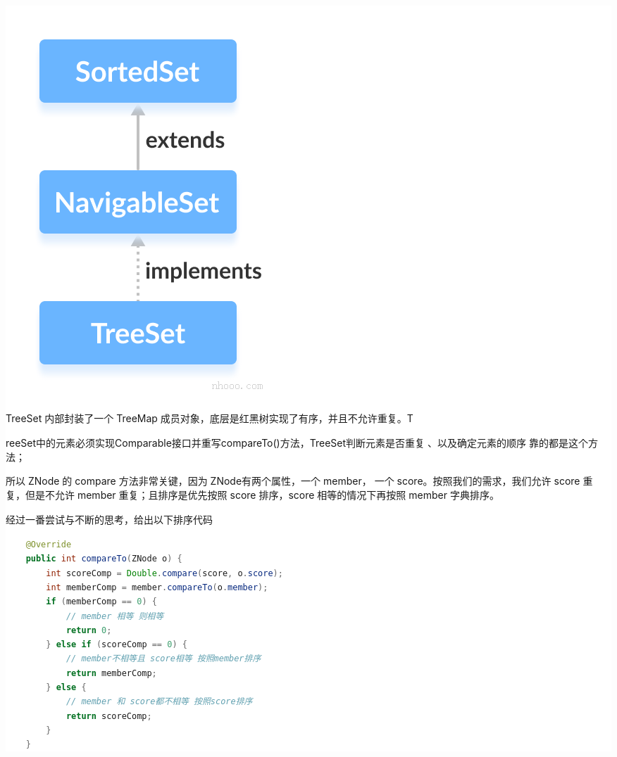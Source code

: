 ![TreeSet类实现NavigableSet接口](java-navigableset.png)

TreeSet 内部封装了一个 TreeMap 成员对象，底层是红黑树实现了有序，并且不允许重复。T

reeSet中的元素必须实现Comparable接口并重写compareTo()方法，TreeSet判断元素是否重复 、以及确定元素的顺序 靠的都是这个方法； 

所以 ZNode 的 compare 方法非常关键，因为 ZNode有两个属性，一个 member， 一个 score。按照我们的需求，我们允许 score 重复，但是不允许 member 重复；且排序是优先按照 score 排序，score 相等的情况下再按照 member 字典排序。

经过一番尝试与不断的思考，给出以下排序代码

```java
    @Override
    public int compareTo(ZNode o) {
        int scoreComp = Double.compare(score, o.score);
        int memberComp = member.compareTo(o.member);
        if (memberComp == 0) {
            // member 相等 则相等
            return 0;
        } else if (scoreComp == 0) {
            // member不相等且 score相等 按照member排序
            return memberComp;
        } else {
            // member 和 score都不相等 按照score排序
            return scoreComp;
        }
    }
```
